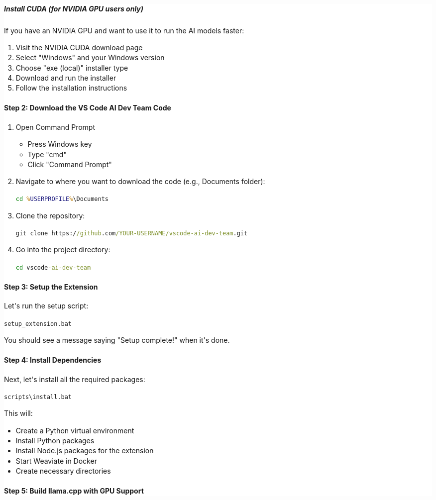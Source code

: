 ##### Install CUDA (for NVIDIA GPU users only)

If you have an NVIDIA GPU and want to use it to run the AI models faster:

1. Visit the [NVIDIA CUDA download page](https://developer.nvidia.com/cuda-downloads)
2. Select "Windows" and your Windows version
3. Choose "exe (local)" installer type
4. Download and run the installer
5. Follow the installation instructions

#### Step 2: Download the VS Code AI Dev Team Code

1. Open Command Prompt
   - Press Windows key
   - Type "cmd"
   - Click "Command Prompt"

2. Navigate to where you want to download the code (e.g., Documents folder):
   ```cmd
   cd %USERPROFILE%\Documents
   ```

3. Clone the repository:
   ```cmd
   git clone https://github.com/YOUR-USERNAME/vscode-ai-dev-team.git
   ```

4. Go into the project directory:
   ```cmd
   cd vscode-ai-dev-team
   ```

#### Step 3: Setup the Extension

Let's run the setup script:

```cmd
setup_extension.bat
```

You should see a message saying "Setup complete!" when it's done.

#### Step 4: Install Dependencies

Next, let's install all the required packages:

```cmd
scripts\install.bat
```

This will:
- Create a Python virtual environment
- Install Python packages
- Install Node.js packages for the extension
- Start Weaviate in Docker
- Create necessary directories

#### Step 5: Build llama.cpp with GPU Support

